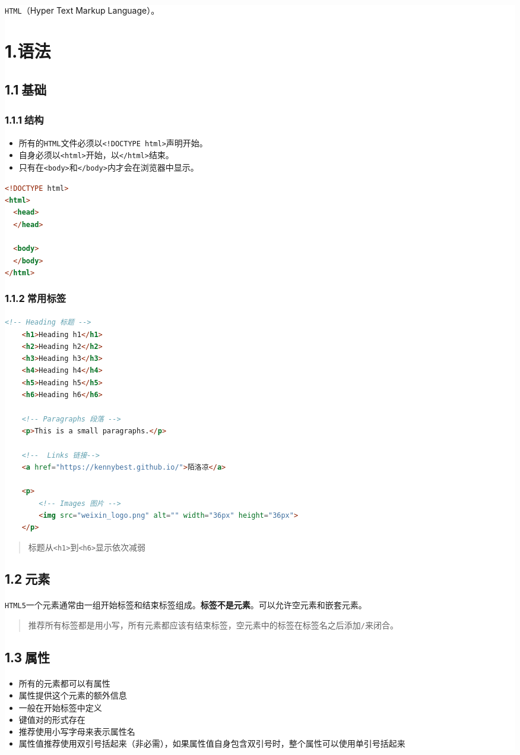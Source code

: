 `HTML`（Hyper Text Markup Language）。
# 1.语法
## 1.1 基础
### 1.1.1 结构
* 所有的`HTML`文件必须以`<!DOCTYPE html>`声明开始。
* 自身必须以`<html>`开始，以`</html>`结束。
* 只有在`<body>`和`</body>`内才会在浏览器中显示。

```html
<!DOCTYPE html>
<html>
  <head>
  </head>

  <body>  
  </body>
</html>
```  
### 1.1.2 常用标签
```HTML
<!-- Heading 标题 -->
    <h1>Heading h1</h1>
    <h2>Heading h2</h2>
    <h3>Heading h3</h3>
    <h4>Heading h4</h4>
    <h5>Heading h5</h5>
    <h6>Heading h6</h6>

    <!-- Paragraphs 段落 -->
    <p>This is a small paragraphs.</p>

    <!--  Links 链接-->
    <a href="https://kennybest.github.io/">陌洛凉</a>

    <p>
        <!-- Images 图片 -->
        <img src="weixin_logo.png" alt="" width="36px" height="36px">
    </p>
```
> 标题从`<h1>`到`<h6>`显示依次减弱  

## 1.2 元素
`HTML5`一个元素通常由一组开始标签和结束标签组成。**标签不是元素**。可以允许空元素和嵌套元素。
>推荐所有标签都是用小写，所有元素都应该有结束标签，空元素中的标签在标签名之后添加`/`来闭合。

## 1.3 属性
* 所有的元素都可以有属性
* 属性提供这个元素的额外信息
* 一般在开始标签中定义
* 键值对的形式存在
* 推荐使用小写字母来表示属性名
* 属性值推荐使用双引号括起来（非必需），如果属性值自身包含双引号时，整个属性可以使用单引号括起来
